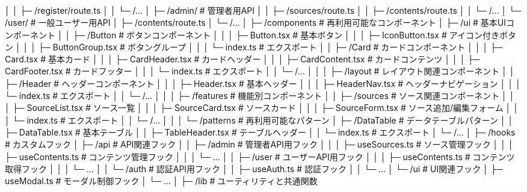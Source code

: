   │       │   ├─ /register/route.ts
  │       │   └─ /...
  │       ├─ /admin/               # 管理者用API
  │       │   ├─ /sources/route.ts
  │       │   ├─ /contents/route.ts
  │       │   └─ /...
  │       └─ /user/                # 一般ユーザー用API
  │           ├─ /contents/route.ts
  │           └─ /...
  │
  ├─ /components                   # 再利用可能なコンポーネント
  │   ├─ /ui                       # 基本UIコンポーネント
  │   │   ├─ /Button               # ボタンコンポーネント
  │   │   │   ├─ Button.tsx        # 基本ボタン
  │   │   │   ├─ IconButton.tsx    # アイコン付きボタン
  │   │   │   ├─ ButtonGroup.tsx   # ボタングループ
  │   │   │   └─ index.ts          # エクスポート
  │   │   ├─ /Card                 # カードコンポーネント
  │   │   │   ├─ Card.tsx          # 基本カード
  │   │   │   ├─ CardHeader.tsx    # カードヘッダー
  │   │   │   ├─ CardContent.tsx   # カードコンテンツ
  │   │   │   ├─ CardFooter.tsx    # カードフッター
  │   │   │   └─ index.ts          # エクスポート
  │   │   └─ /...
  │   │
  │   ├─ /layout                   # レイアウト関連コンポーネント
  │   │   ├─ /Header               # ヘッダーコンポーネント
  │   │   │   ├─ Header.tsx        # 基本ヘッダー
  │   │   │   ├─ HeaderNav.tsx     # ヘッダーナビゲーション
  │   │   │   └─ index.ts          # エクスポート
  │   │   └─ /...
  │   │
  │   ├─ /features                 # 機能別コンポーネント
  │   │   ├─ /sources              # ソース関連コンポーネント
  │   │   │   ├─ SourceList.tsx    # ソース一覧
  │   │   │   ├─ SourceCard.tsx    # ソースカード
  │   │   │   ├─ SourceForm.tsx    # ソース追加/編集フォーム
  │   │   │   └─ index.ts          # エクスポート
  │   │   └─ /...
  │   │
  │   └─ /patterns                 # 再利用可能なパターン
  │       ├─ /DataTable            # データテーブルパターン
  │       │   ├─ DataTable.tsx     # 基本テーブル
  │       │   ├─ TableHeader.tsx   # テーブルヘッダー
  │       │   └─ index.ts          # エクスポート
  │       └─ /...
  │
  ├─ /hooks                        # カスタムフック
  │   ├─ /api                      # API関連フック
  │   │   ├─ /admin                # 管理者API用フック
  │   │   │   ├─ useSources.ts     # ソース管理フック
  │   │   │   ├─ useContents.ts    # コンテンツ管理フック
  │   │   │   └─ ...
  │   │   ├─ /user                 # ユーザーAPI用フック
  │   │   │   ├─ useContents.ts    # コンテンツ取得フック
  │   │   │   └─ ...
  │   │   └─ /auth                 # 認証API用フック
  │   │       ├─ useAuth.ts        # 認証フック
  │   │       └─ ...
  │   └─ /ui                       # UI関連フック
  │       ├─ useModal.ts           # モーダル制御フック
  │       └─ ...
  │
  ├─ /lib                          # ユーティリティと共通関数